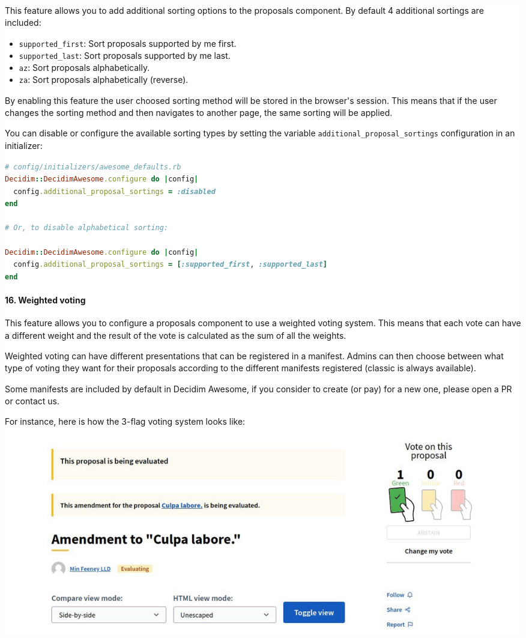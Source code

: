 This feature allows you to add additional sorting options to the proposals component. By default 4 additional sortings are included:

- `supported_first`: Sort proposals supported by me first.
- `supported_last`: Sort proposals supported by me last.
- `az`: Sort proposals alphabetically.
- `za`: Sort proposals alphabetically (reverse).

By enabling this feature the user choosed sorting method will be stored in the browser's session. This means that if the user changes the sorting method and then navigates to another page, the same sorting will be applied.

You can disable or configure the available sorting types by setting the variable `additional_proposal_sortings` configuration in an initializer:

```ruby
# config/initializers/awesome_defaults.rb
Decidim::DecidimAwesome.configure do |config|
  config.additional_proposal_sortings = :disabled
end

# Or, to disable alphabetical sorting:

Decidim::DecidimAwesome.configure do |config|
  config.additional_proposal_sortings = [:supported_first, :supported_last]
end
```

#### 16. Weighted voting

This feature allows you to configure a proposals component to use a weighted voting system. This means that each vote can have a different weight and the result of the vote is calculated as the sum of all the weights.

Weighted voting can have different presentations that can be registered in a manifest. Admins can then choose between what type of voting they want for their proposals according to the different manifests registered (classic is always available).

Some manifests are included by default in Decidim Awesome, if you consider to create (or pay) for a new one, please open a PR or contact us.

For instance, here is how the 3-flag voting system looks like:

![Weighted voting](examples/weighted_voting.png)

